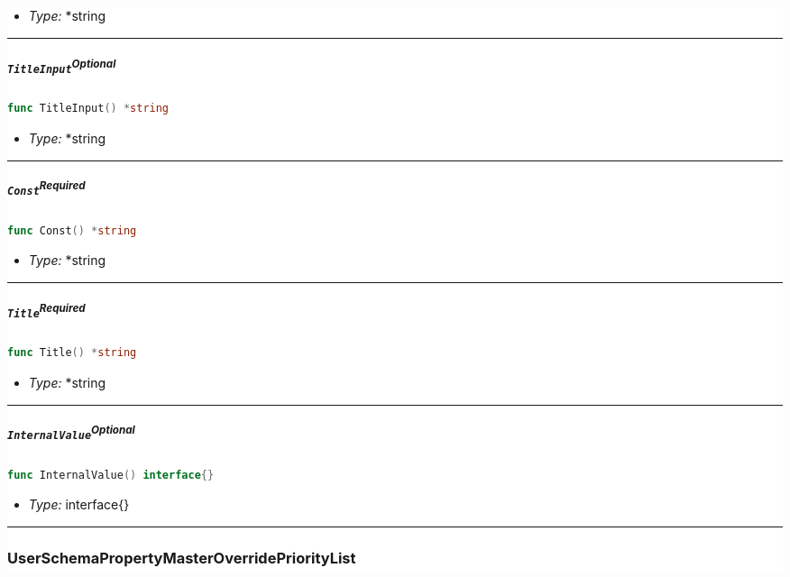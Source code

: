- *Type:* *string

---

##### `TitleInput`<sup>Optional</sup> <a name="TitleInput" id="@cdktf/provider-okta.userSchemaProperty.UserSchemaPropertyArrayOneOfOutputReference.property.titleInput"></a>

```go
func TitleInput() *string
```

- *Type:* *string

---

##### `Const`<sup>Required</sup> <a name="Const" id="@cdktf/provider-okta.userSchemaProperty.UserSchemaPropertyArrayOneOfOutputReference.property.const"></a>

```go
func Const() *string
```

- *Type:* *string

---

##### `Title`<sup>Required</sup> <a name="Title" id="@cdktf/provider-okta.userSchemaProperty.UserSchemaPropertyArrayOneOfOutputReference.property.title"></a>

```go
func Title() *string
```

- *Type:* *string

---

##### `InternalValue`<sup>Optional</sup> <a name="InternalValue" id="@cdktf/provider-okta.userSchemaProperty.UserSchemaPropertyArrayOneOfOutputReference.property.internalValue"></a>

```go
func InternalValue() interface{}
```

- *Type:* interface{}

---


### UserSchemaPropertyMasterOverridePriorityList <a name="UserSchemaPropertyMasterOverridePriorityList" id="@cdktf/provider-okta.userSchemaProperty.UserSchemaPropertyMasterOverridePriorityList"></a>
